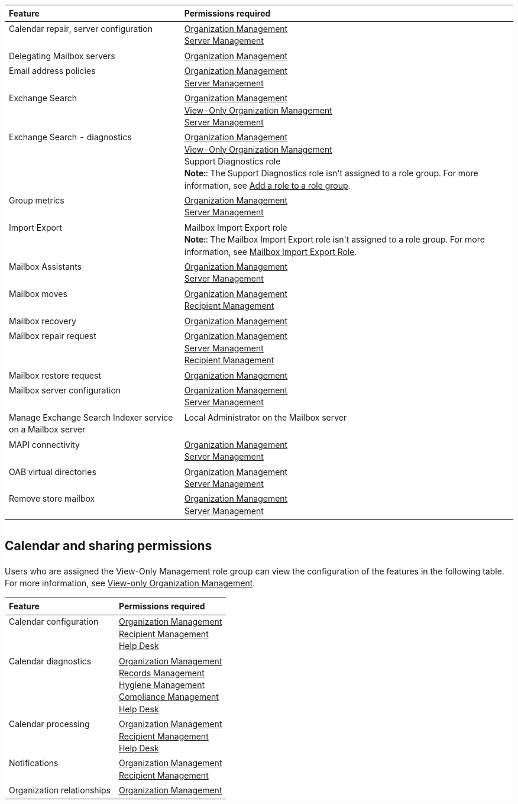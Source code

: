 |**Feature**|**Permissions required**|
|:-----|:-----|
|Calendar repair, server configuration|[Organization Management](https://docs.microsoft.com/exchange/organization-management-exchange-2013-help) <br/> [Server Management](https://docs.microsoft.com/exchange/server-management-exchange-2013-help)|
|Delegating Mailbox servers|[Organization Management](https://docs.microsoft.com/exchange/organization-management-exchange-2013-help)|
|Email address policies|[Organization Management](https://docs.microsoft.com/exchange/organization-management-exchange-2013-help) <br/> [Server Management](https://docs.microsoft.com/exchange/server-management-exchange-2013-help)|
|Exchange Search|[Organization Management](https://docs.microsoft.com/exchange/organization-management-exchange-2013-help) <br/> [View-Only Organization Management](https://docs.microsoft.com/exchange/view-only-organization-management-exchange-2013-help) <br/> [Server Management](https://docs.microsoft.com/exchange/server-management-exchange-2013-help)|
|Exchange Search - diagnostics|[Organization Management](https://docs.microsoft.com/exchange/organization-management-exchange-2013-help) <br/> [View-Only Organization Management](https://docs.microsoft.com/exchange/view-only-organization-management-exchange-2013-help) <br/> Support Diagnostics role  <br/> **Note:**: The Support Diagnostics role isn't assigned to a role group. For more information, see [Add a role to a role group](../role-groups.md#add-a-role-to-a-role-group).|
|Group metrics|[Organization Management](https://docs.microsoft.com/exchange/organization-management-exchange-2013-help) <br/> [Server Management](https://docs.microsoft.com/exchange/server-management-exchange-2013-help)|
|Import Export|Mailbox Import Export role  <br/> **Note:**: The Mailbox Import Export role isn't assigned to a role group. For more information, see [Mailbox Import Export Role](https://docs.microsoft.com/exchange/mailbox-import-export-role-exchange-2013-help).|
|Mailbox Assistants|[Organization Management](https://docs.microsoft.com/exchange/organization-management-exchange-2013-help) <br/> [Server Management](https://docs.microsoft.com/exchange/server-management-exchange-2013-help)|
|Mailbox moves|[Organization Management](https://docs.microsoft.com/exchange/organization-management-exchange-2013-help) <br/> [Recipient Management](https://docs.microsoft.com/exchange/recipient-management-exchange-2013-help)|
|Mailbox recovery|[Organization Management](https://docs.microsoft.com/exchange/organization-management-exchange-2013-help)|
|Mailbox repair request|[Organization Management](https://docs.microsoft.com/exchange/organization-management-exchange-2013-help) <br/> [Server Management](https://docs.microsoft.com/exchange/server-management-exchange-2013-help) <br/> [Recipient Management](https://docs.microsoft.com/exchange/recipient-management-exchange-2013-help)|
|Mailbox restore request|[Organization Management](https://docs.microsoft.com/exchange/organization-management-exchange-2013-help)|
|Mailbox server configuration|[Organization Management](https://docs.microsoft.com/exchange/organization-management-exchange-2013-help) <br/> [Server Management](https://docs.microsoft.com/exchange/server-management-exchange-2013-help)|
|Manage Exchange Search Indexer service on a Mailbox server|Local Administrator on the Mailbox server|
|MAPI connectivity|[Organization Management](https://docs.microsoft.com/exchange/organization-management-exchange-2013-help) <br/> [Server Management](https://docs.microsoft.com/exchange/server-management-exchange-2013-help)|
|OAB virtual directories|[Organization Management](https://docs.microsoft.com/exchange/organization-management-exchange-2013-help) <br/> [Server Management](https://docs.microsoft.com/exchange/server-management-exchange-2013-help)|
|Remove store mailbox|[Organization Management](https://docs.microsoft.com/exchange/organization-management-exchange-2013-help) <br/> [Server Management](https://docs.microsoft.com/exchange/server-management-exchange-2013-help)|

## Calendar and sharing permissions
<a name="calendar"> </a>

Users who are assigned the View-Only Management role group can view the configuration of the features in the following table. For more information, see [View-only Organization Management](https://docs.microsoft.com/exchange/view-only-organization-management-exchange-2013-help).

|**Feature**|**Permissions required**|
|:-----|:-----|
|Calendar configuration|[Organization Management](https://docs.microsoft.com/exchange/organization-management-exchange-2013-help) <br/> [Recipient Management](https://docs.microsoft.com/exchange/recipient-management-exchange-2013-help) <br/> [Help Desk](https://docs.microsoft.com/exchange/help-desk-exchange-2013-help)|
|Calendar diagnostics|[Organization Management](https://docs.microsoft.com/exchange/organization-management-exchange-2013-help) <br/> [Records Management](https://docs.microsoft.com/exchange/records-management-exchange-2013-help) <br/> [Hygiene Management](https://docs.microsoft.com/exchange/hygiene-management-exchange-2013-help) <br/> [Compliance Management](https://docs.microsoft.com/exchange/compliance-management-exchange-2013-help) <br/> [Help Desk](https://docs.microsoft.com/exchange/help-desk-exchange-2013-help)|
|Calendar processing|[Organization Management](https://docs.microsoft.com/exchange/organization-management-exchange-2013-help) <br/> [Recipient Management](https://docs.microsoft.com/exchange/recipient-management-exchange-2013-help) <br/> [Help Desk](https://docs.microsoft.com/exchange/help-desk-exchange-2013-help)|
|Notifications|[Organization Management](https://docs.microsoft.com/exchange/organization-management-exchange-2013-help) <br/> [Recipient Management](https://docs.microsoft.com/exchange/recipient-management-exchange-2013-help)|
|Organization relationships|[Organization Management](https://docs.microsoft.com/exchange/organization-management-exchange-2013-help)|